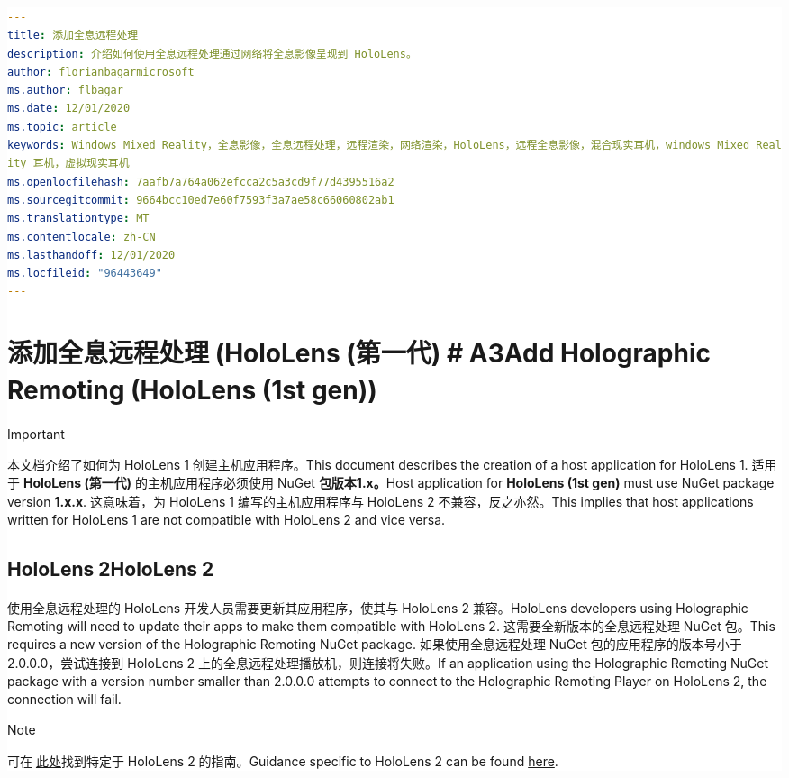```yaml
---
title: 添加全息远程处理
description: 介绍如何使用全息远程处理通过网络将全息影像呈现到 HoloLens。
author: florianbagarmicrosoft
ms.author: flbagar
ms.date: 12/01/2020
ms.topic: article
keywords: Windows Mixed Reality，全息影像，全息远程处理，远程渲染，网络渲染，HoloLens，远程全息影像，混合现实耳机，windows Mixed Reality 耳机，虚拟现实耳机
ms.openlocfilehash: 7aafb7a764a062efcca2c5a3cd9f77d4395516a2
ms.sourcegitcommit: 9664bcc10ed7e60f7593f3a7ae58c66060802ab1
ms.translationtype: MT
ms.contentlocale: zh-CN
ms.lasthandoff: 12/01/2020
ms.locfileid: "96443649"
---
```

# <a name="add-holographic-remoting-hololens-1st-gen"></a><span data-ttu-id="5ab82-104">添加全息远程处理 (HoloLens (第一代) # A3</span><span class="sxs-lookup"><span data-stu-id="5ab82-104">Add Holographic Remoting (HoloLens (1st gen))</span></span>

>[!IMPORTANT]
><span data-ttu-id="5ab82-105">本文档介绍了如何为 HoloLens 1 创建主机应用程序。</span><span class="sxs-lookup"><span data-stu-id="5ab82-105">This document describes the creation of a host application for HoloLens 1.</span></span> <span data-ttu-id="5ab82-106">适用于 **HoloLens (第一代)** 的主机应用程序必须使用 NuGet **包版本1.x。**</span><span class="sxs-lookup"><span data-stu-id="5ab82-106">Host application for **HoloLens (1st gen)** must use NuGet package version **1.x.x**.</span></span> <span data-ttu-id="5ab82-107">这意味着，为 HoloLens 1 编写的主机应用程序与 HoloLens 2 不兼容，反之亦然。</span><span class="sxs-lookup"><span data-stu-id="5ab82-107">This implies that host applications written for HoloLens 1 are not compatible with HoloLens 2 and vice versa.</span></span>

## <a name="hololens-2"></a><span data-ttu-id="5ab82-108">HoloLens 2</span><span class="sxs-lookup"><span data-stu-id="5ab82-108">HoloLens 2</span></span>

<span data-ttu-id="5ab82-109">使用全息远程处理的 HoloLens 开发人员需要更新其应用程序，使其与 HoloLens 2 兼容。</span><span class="sxs-lookup"><span data-stu-id="5ab82-109">HoloLens developers using Holographic Remoting will need to update their apps to make them compatible with HoloLens 2.</span></span> <span data-ttu-id="5ab82-110">这需要全新版本的全息远程处理 NuGet 包。</span><span class="sxs-lookup"><span data-stu-id="5ab82-110">This requires a new version of the Holographic Remoting NuGet package.</span></span> <span data-ttu-id="5ab82-111">如果使用全息远程处理 NuGet 包的应用程序的版本号小于2.0.0.0，尝试连接到 HoloLens 2 上的全息远程处理播放机，则连接将失败。</span><span class="sxs-lookup"><span data-stu-id="5ab82-111">If an application using the Holographic Remoting NuGet package with a version number smaller than 2.0.0.0 attempts to connect to the Holographic Remoting Player on HoloLens 2, the connection will fail.</span></span>

>[!NOTE]
><span data-ttu-id="5ab82-112">可在 [此处](holographic-remoting-create-remote-wmr.md)找到特定于 HoloLens 2 的指南。</span><span class="sxs-lookup"><span data-stu-id="5ab82-112">Guidance specific to HoloLens 2 can be found [here](holographic-remoting-create-remote-wmr.md).</span></span>
